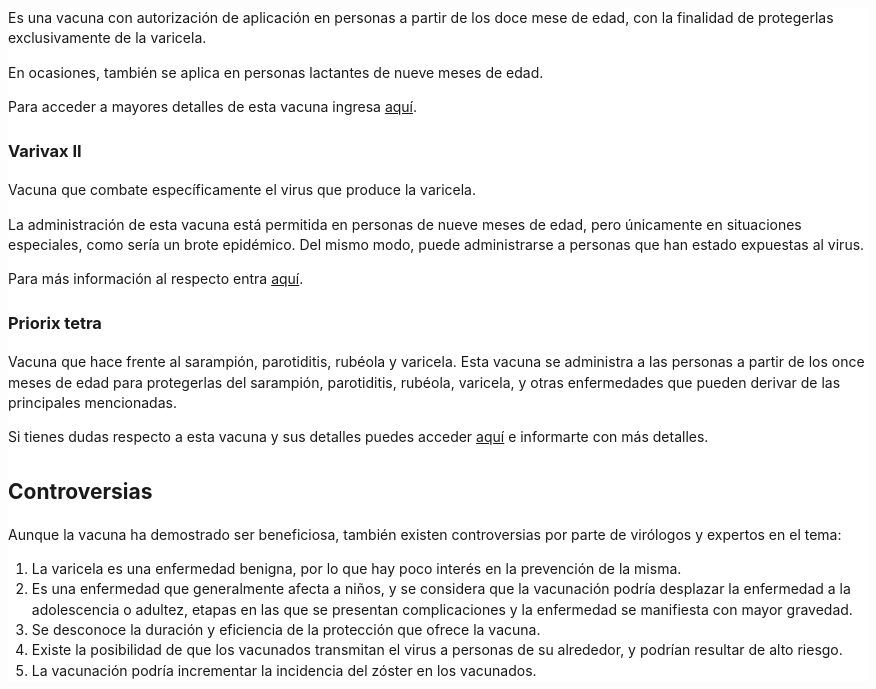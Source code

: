 

<p>Es una vacuna con autorización de aplicación en personas a partir de los doce mese de edad, con la finalidad de protegerlas exclusivamente de la varicela. </p>



<p>En ocasiones, también se aplica en personas lactantes de nueve meses de edad. </p>



<p>Para acceder a mayores detalles de esta vacuna ingresa <a href="https://cima.aemps.es/cima/dochtml/p/61671/P_61671.html" target="_blank" rel="noreferrer noopener nofollow">aquí</a>.</p>



<h3>Varivax II</h3>



<p>Vacuna que combate específicamente el virus que produce la varicela. </p>



<p>La administración de esta vacuna está permitida en personas de nueve meses de edad, pero únicamente en situaciones especiales, como sería un brote epidémico. Del mismo modo, puede administrarse a personas que han estado expuestas al virus. </p>



<p>Para más información al respecto entra <a href="https://cima.aemps.es/cima/dochtml/ft/65709/FichaTecnica_65709.html" target="_blank" rel="noreferrer noopener nofollow">aquí</a>. </p>



<h3>Priorix tetra</h3>



<p>Vacuna que hace frente al sarampión, parotiditis, rubéola y varicela. Esta vacuna se administra a las personas a partir de los once meses de edad para protegerlas del sarampión, parotiditis, rubéola, varicela, y otras enfermedades que pueden derivar de las principales mencionadas. </p>



<p>Si tienes dudas respecto a esta vacuna y sus detalles puedes acceder <a href="https://cima.aemps.es/cima/dochtml/p/79632/Prospecto" target="_blank" rel="noreferrer noopener nofollow">aquí</a> e informarte con más detalles.</p>



<h2>Controversias </h2>



<p>Aunque la vacuna ha demostrado ser beneficiosa, también existen controversias por parte de virólogos y expertos en el tema: </p>



<ol><li>La varicela es una enfermedad benigna, por lo que hay poco interés en la prevención de la misma. </li><li>Es una enfermedad que generalmente afecta a niños, y se considera que la vacunación podría desplazar la enfermedad a la adolescencia o adultez, etapas en las que se presentan complicaciones y la enfermedad se manifiesta con mayor gravedad. </li><li>Se desconoce la duración y eficiencia de la protección que ofrece la vacuna. </li><li>Existe la posibilidad de que los vacunados transmitan el virus a personas de su alrededor, y podrían resultar de alto riesgo. </li><li>La vacunación podría incrementar la incidencia del zóster en los vacunados. </li></ol>

